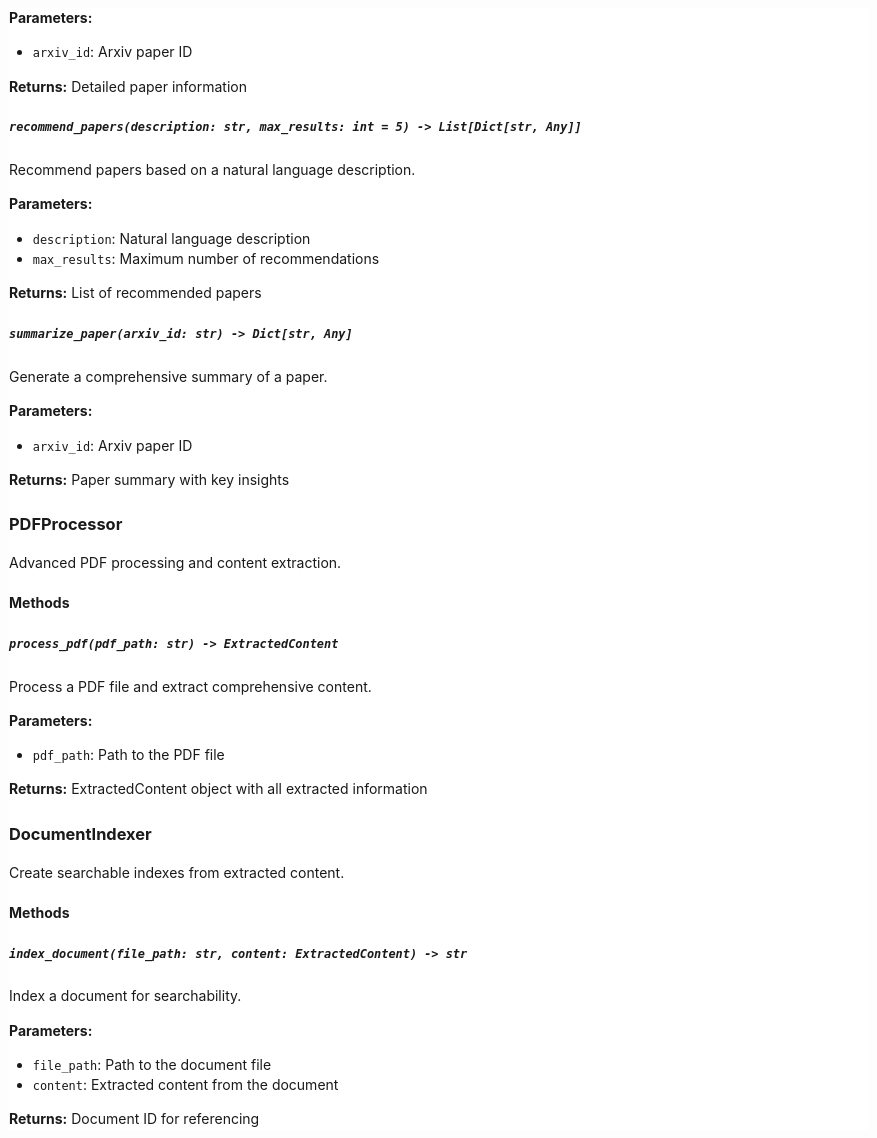**Parameters:**
- `arxiv_id`: Arxiv paper ID

**Returns:**
Detailed paper information

##### `recommend_papers(description: str, max_results: int = 5) -> List[Dict[str, Any]]`
Recommend papers based on a natural language description.

**Parameters:**
- `description`: Natural language description
- `max_results`: Maximum number of recommendations

**Returns:**
List of recommended papers

##### `summarize_paper(arxiv_id: str) -> Dict[str, Any]`
Generate a comprehensive summary of a paper.

**Parameters:**
- `arxiv_id`: Arxiv paper ID

**Returns:**
Paper summary with key insights

### PDFProcessor

Advanced PDF processing and content extraction.

#### Methods

##### `process_pdf(pdf_path: str) -> ExtractedContent`
Process a PDF file and extract comprehensive content.

**Parameters:**
- `pdf_path`: Path to the PDF file

**Returns:**
ExtractedContent object with all extracted information

### DocumentIndexer

Create searchable indexes from extracted content.

#### Methods

##### `index_document(file_path: str, content: ExtractedContent) -> str`
Index a document for searchability.

**Parameters:**
- `file_path`: Path to the document file
- `content`: Extracted content from the document

**Returns:**
Document ID for referencing

